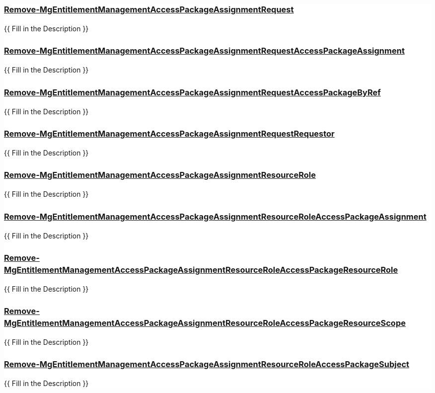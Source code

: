 ### [Remove-MgEntitlementManagementAccessPackageAssignmentRequest](Remove-MgEntitlementManagementAccessPackageAssignmentRequest.md)
{{ Fill in the Description }}

### [Remove-MgEntitlementManagementAccessPackageAssignmentRequestAccessPackageAssignment](Remove-MgEntitlementManagementAccessPackageAssignmentRequestAccessPackageAssignment.md)
{{ Fill in the Description }}

### [Remove-MgEntitlementManagementAccessPackageAssignmentRequestAccessPackageByRef](Remove-MgEntitlementManagementAccessPackageAssignmentRequestAccessPackageByRef.md)
{{ Fill in the Description }}

### [Remove-MgEntitlementManagementAccessPackageAssignmentRequestRequestor](Remove-MgEntitlementManagementAccessPackageAssignmentRequestRequestor.md)
{{ Fill in the Description }}

### [Remove-MgEntitlementManagementAccessPackageAssignmentResourceRole](Remove-MgEntitlementManagementAccessPackageAssignmentResourceRole.md)
{{ Fill in the Description }}

### [Remove-MgEntitlementManagementAccessPackageAssignmentResourceRoleAccessPackageAssignment](Remove-MgEntitlementManagementAccessPackageAssignmentResourceRoleAccessPackageAssignment.md)
{{ Fill in the Description }}

### [Remove-MgEntitlementManagementAccessPackageAssignmentResourceRoleAccessPackageResourceRole](Remove-MgEntitlementManagementAccessPackageAssignmentResourceRoleAccessPackageResourceRole.md)
{{ Fill in the Description }}

### [Remove-MgEntitlementManagementAccessPackageAssignmentResourceRoleAccessPackageResourceScope](Remove-MgEntitlementManagementAccessPackageAssignmentResourceRoleAccessPackageResourceScope.md)
{{ Fill in the Description }}

### [Remove-MgEntitlementManagementAccessPackageAssignmentResourceRoleAccessPackageSubject](Remove-MgEntitlementManagementAccessPackageAssignmentResourceRoleAccessPackageSubject.md)
{{ Fill in the Description }}
